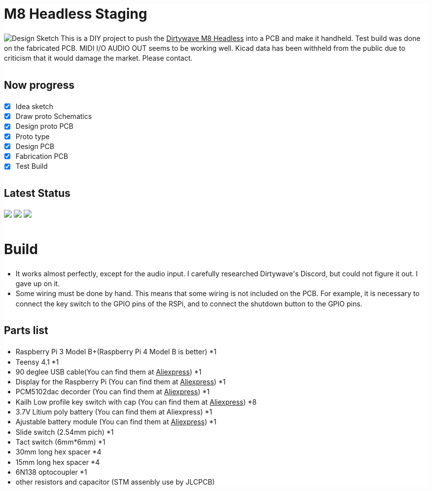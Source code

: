 # M8 Headless Staging

![Design Sketch](https://github.com/ijnekenamay/M8HeadlessStaging/raw/main/head.jpg)
This is a DIY project to push the [Dirtywave M8 Headless](https://github.com/Dirtywave/M8HeadlessFirmware) into a PCB and make it handheld.
Test build was done on the fabricated PCB. MIDI I/O AUDIO OUT seems to be working well.
Kicad data has been withheld from the public due to criticism that it would damage the market. Please contact.

## Now progress

- [x] Idea sketch
- [x] Draw proto Schematics
- [x] Design proto PCB
- [x] Proto type
- [x] Design PCB
- [x] Fabrication PCB
- [x] Test Build

## Latest Status

<img src="https://github.com/ijnekenamay/M8HeadlessStaging/raw/main/image7.jpg" width="320">
<img src="https://github.com/ijnekenamay/M8HeadlessStaging/raw/main/image6.jpg" width="320">
<img src="https://github.com/ijnekenamay/M8HeadlessStaging/raw/main/image8.jpg" width="320">

# Build

- It works almost perfectly, except for the audio input. I carefully researched Dirtywave's Discord, but could not
  figure it out. I gave up on it.
- Some wiring must be done by hand.
  This means that some wiring is not included on the PCB.
  For example, it is necessary to connect the key switch to the GPIO pins of the RSPi, and to connect the shutdown button to the GPIO pins.

## Parts list

- Raspberry Pi 3 Model B+(Raspberry Pi 4 Model B is better) \*1
- Teensy 4.1 \*1
- 90 deglee USB cable(You can find them at [Aliexpress](https://ja.aliexpress.com/item/10000315945874.html)) \*1
- Display for the Raspberry Pi (You can find them at [Aliexpress](https://aliexpress.com/item/4000380101537.html)) \*1
- PCM5102dac decorder (You can find them at [Aliexpress](https://aliexpress.com/item/1005002898278583.html)) \*1
- Kailh Low profile key switch with cap (You can find them at [Aliexpress](https://ja.aliexpress.com/item/32959996455.html)) \*8
- 3.7V Litium poly battery (You can find them at Aliexpress) \*1
- Ajustable battery module (You can find them at [Aliexpress](https://ja.aliexpress.com/item/4000087101515.html)) \*1
- Slide switch (2.54mm pich) \*1
- Tact switch (6mm*6mm) *1
- 30mm long hex spacer \*4
- 15mm long hex spacer \*4
- 6N138 optocoupler \*1
- other resistors and capacitor (STM assenbly use by JLCPCB)
